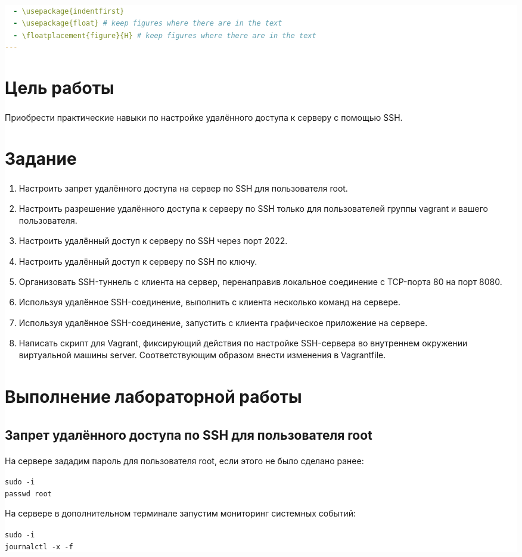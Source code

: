 ```yaml
  - \usepackage{indentfirst}
  - \usepackage{float} # keep figures where there are in the text
  - \floatplacement{figure}{H} # keep figures where there are in the text
---
```


# Цель работы

Приобрести практические навыки по настройке удалённого доступа к серверу с помощью SSH.

# Задание

1. Настроить запрет удалённого доступа на сервер по SSH для пользователя root.

2. Настроить разрешение удалённого доступа к серверу по SSH только для пользователей
группы vagrant и вашего пользователя.

3. Настроить удалённый доступ к серверу по SSH через порт 2022.

4. Настроить удалённый доступ к серверу по SSH по ключу.

5. Организовать SSH-туннель с клиента на сервер, перенаправив локальное соединение с TCP-порта 80 на порт 8080.

6. Используя удалённое SSH-соединение, выполнить с клиента несколько команд на сервере.

7. Используя удалённое SSH-соединение, запустить с клиента графическое приложение на сервере.

8. Написать скрипт для Vagrant, фиксирующий действия по настройке SSH-сервера во
внутреннем окружении виртуальной машины server. Соответствующим образом
внести изменения в Vagrantfile.

# Выполнение лабораторной работы

## Запрет удалённого доступа по SSH для пользователя root

На сервере зададим пароль для пользователя root, если этого не было сделано ранее:

```
sudo -i
passwd root
```

На сервере в дополнительном терминале запустим мониторинг системных событий:

```
sudo -i
journalctl -x -f
```
